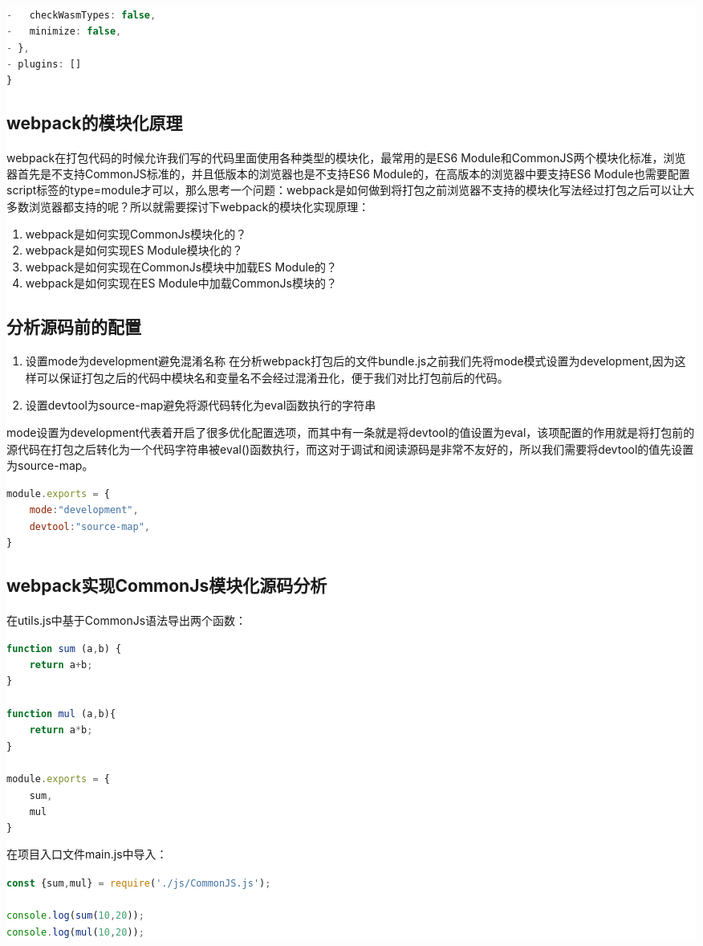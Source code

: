 ```js
-   checkWasmTypes: false,
-   minimize: false,
- },
- plugins: []
}
```

## webpack的模块化原理
webpack在打包代码的时候允许我们写的代码里面使用各种类型的模块化，最常用的是ES6 Module和CommonJS两个模块化标准，浏览器首先是不支持CommonJS标准的，并且低版本的浏览器也是不支持ES6 Module的，在高版本的浏览器中要支持ES6 Module也需要配置script标签的type=module才可以，那么思考一个问题：webpack是如何做到将打包之前浏览器不支持的模块化写法经过打包之后可以让大多数浏览器都支持的呢？所以就需要探讨下webpack的模块化实现原理：

1. webpack是如何实现CommonJs模块化的？
2. webpack是如何实现ES Module模块化的？
3. webpack是如何实现在CommonJs模块中加载ES Module的？
4. webpack是如何实现在ES Module中加载CommonJs模块的？

## 分析源码前的配置
1. 设置mode为development避免混淆名称
在分析webpack打包后的文件bundle.js之前我们先将mode模式设置为development,因为这样可以保证打包之后的代码中模块名和变量名不会经过混淆丑化，便于我们对比打包前后的代码。

2. 设置devtool为source-map避免将源代码转化为eval函数执行的字符串

mode设置为development代表着开启了很多优化配置选项，而其中有一条就是将devtool的值设置为eval，该项配置的作用就是将打包前的源代码在打包之后转化为一个代码字符串被eval()函数执行，而这对于调试和阅读源码是非常不友好的，所以我们需要将devtool的值先设置为source-map。

```js
module.exports = {
	mode:"development",
	devtool:"source-map",
}
```

## webpack实现CommonJs模块化源码分析

在utils.js中基于CommonJs语法导出两个函数：
```js
function sum (a,b) {
	return a+b;
}

function mul (a,b){
	return a*b;
}

module.exports = {
	sum,
	mul
}
```

在项目入口文件main.js中导入：
```js
const {sum,mul} = require('./js/CommonJS.js');

console.log(sum(10,20));
console.log(mul(10,20));
```
